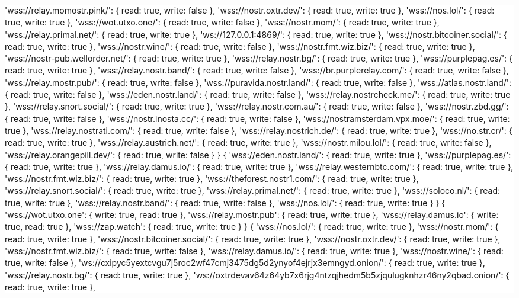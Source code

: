   'wss://relay.momostr.pink/': { read: true, write: false },
  'wss://nostr.oxtr.dev/': { read: true, write: true },
  'wss://nos.lol/': { read: true, write: true },
  'wss://wot.utxo.one/': { read: true, write: false },
  'wss://nostr.mom/': { read: true, write: true },
  'wss://relay.primal.net/': { read: true, write: true },
  'ws://127.0.0.1:4869/': { read: true, write: true },
  'wss://nostr.bitcoiner.social/': { read: true, write: true },
  'wss://nostr.wine/': { read: true, write: false },
  'wss://nostr.fmt.wiz.biz/': { read: true, write: true },
  'wss://nostr-pub.wellorder.net/': { read: true, write: true },
  'wss://relay.nostr.bg/': { read: true, write: true },
  'wss://purplepag.es/': { read: true, write: true },
  'wss://relay.nostr.band/': { read: true, write: false },
  'wss://br.purplerelay.com/': { read: true, write: false },
  'wss://relay.mostr.pub/': { read: true, write: false },
  'wss://puravida.nostr.land/': { read: true, write: false },
  'wss://atlas.nostr.land/': { read: true, write: false },
  'wss://eden.nostr.land/': { read: true, write: false },
  'wss://relay.nostrcheck.me/': { read: true, write: true },
  'wss://relay.snort.social/': { read: true, write: true },
  'wss://relay.nostr.com.au/': { read: true, write: false },
  'wss://nostr.zbd.gg/': { read: true, write: false },
  'wss://nostr.inosta.cc/': { read: true, write: false },
  'wss://nostramsterdam.vpx.moe/': { read: true, write: true },
  'wss://relay.nostrati.com/': { read: true, write: false },
  'wss://relay.nostrich.de/': { read: true, write: true },
  'wss://no.str.cr/': { read: true, write: true },
  'wss://relay.austrich.net/': { read: true, write: true },
  'wss://nostr.milou.lol/': { read: true, write: false },
  'wss://relay.orangepill.dev/': { read: true, write: false }
}
{
  'wss://eden.nostr.land/': { read: true, write: true },
  'wss://purplepag.es/': { read: true, write: true },
  'wss://relay.damus.io/': { read: true, write: true },
  'wss://relay.westernbtc.com/': { read: true, write: true },
  'wss://nostr.fmt.wiz.biz/': { read: true, write: true },
  'wss://theforest.nostr1.com/': { read: true, write: true },
  'wss://relay.snort.social/': { read: true, write: true },
  'wss://relay.primal.net/': { read: true, write: true },
  'wss://soloco.nl/': { read: true, write: true },
  'wss://relay.nostr.band/': { read: true, write: false },
  'wss://nos.lol/': { read: true, write: true }
}
{
  'wss://wot.utxo.one': { write: true, read: true },
  'wss://relay.mostr.pub': { read: true, write: true },
  'wss://relay.damus.io': { write: true, read: true },
  'wss://zap.watch': { read: true, write: true }
}
{
  'wss://nos.lol/': { read: true, write: true },
  'wss://nostr.mom/': { read: true, write: true },
  'wss://nostr.bitcoiner.social/': { read: true, write: true },
  'wss://nostr.oxtr.dev/': { read: true, write: true },
  'wss://nostr.fmt.wiz.biz/': { read: true, write: false },
  'wss://relay.damus.io/': { read: true, write: true },
  'wss://nostr.wine/': { read: true, write: false },
  'ws://cxipyc5yextcvgu7j5roc2wf47cmj3475dg5d2ynyof4ejrjx3emngyd.onion/': { read: true, write: true },
  'wss://relay.nostr.bg/': { read: true, write: true },
  'ws://oxtrdevav64z64yb7x6rjg4ntzqjhedm5b5zjqulugknhzr46ny2qbad.onion/': { read: true, write: true },